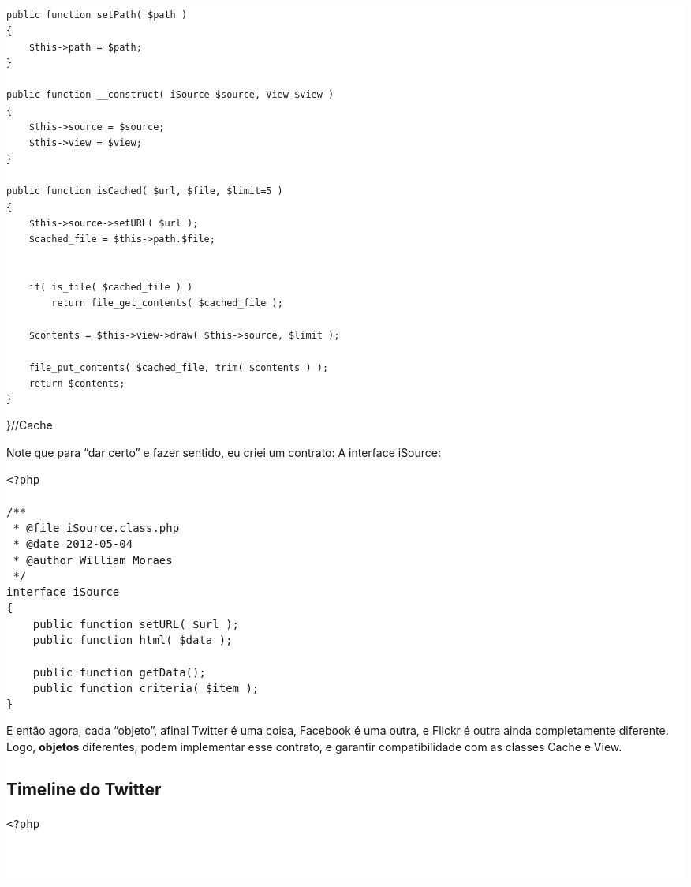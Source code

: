	public function setPath( $path )
	{
		$this->path = $path;
	}
	
	public function __construct( iSource $source, View $view )
	{
		$this->source = $source;
		$this->view = $view;
	}
	
	public function isCached( $url, $file, $limit=5 )
	{
		$this->source->setURL( $url );
		$cached_file = $this->path.$file;		
		
		
		if( is_file( $cached_file ) )
			return file_get_contents( $cached_file );
		
		$contents = $this->view->draw( $this->source, $limit );
		
		file_put_contents( $cached_file, trim( $contents ) );
		return $contents;			
	}

	
}//Cache
</pre>

Note que para &#8220;dar certo&#8221; e fazer sentido, eu criei um contrato: <a href="http://wbruno.com.br/2011/04/20/afinal-e-interface-oop/" target="_blank">A interface</a> iSource:

<pre name="code" class="php">&lt;?php

/**
 * @file iSource.class.php
 * @date 2012-05-04
 * @author William Moraes
 */
interface iSource
{
	public function setURL( $url );
	public function html( $data );
	
	public function getData();
	public function criteria( $item );
}
</pre>

E então agora, cada &#8220;objeto&#8221;, afinal Twitter é uma coisa, Facebook é uma outra, e Flickr é outra ainda completamente diferente. Logo, **objetos** diferentes, podem implementar esse contrato, e garantir compatibilidade com as classes Cache e View.

## Timeline do Twitter

<pre name="code" class="php">&lt;?php
